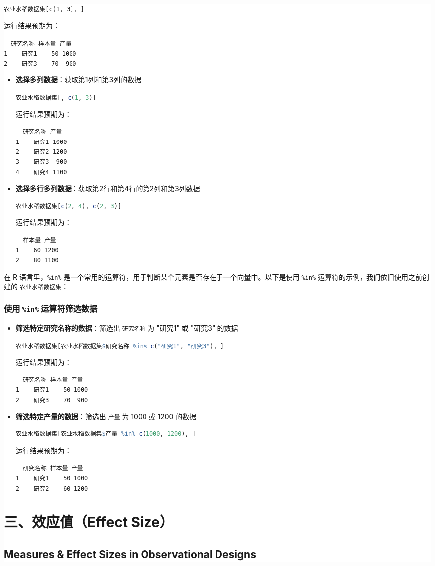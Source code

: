   ```
  农业水稻数据集[c(1, 3), ]
  ```
  运行结果预期为：
  ```
    研究名称 样本量 产量
  1    研究1    50 1000
  2    研究3    70  900
  ```
- **选择多列数据**：获取第1列和第3列的数据
  ```r
  农业水稻数据集[, c(1, 3)]
  ```
  运行结果预期为：
  ```
    研究名称 产量
  1    研究1 1000
  2    研究2 1200
  3    研究3  900
  4    研究4 1100
  ```
- **选择多行多列数据**：获取第2行和第4行的第2列和第3列数据
  ```r
  农业水稻数据集[c(2, 4), c(2, 3)]
  ```
  运行结果预期为：
  ```
    样本量 产量
  1    60 1200
  2    80 1100
  ```
在 R 语言里，`%in%` 是一个常用的运算符，用于判断某个元素是否存在于一个向量中。以下是使用 `%in%` 运算符的示例，我们依旧使用之前创建的 `农业水稻数据集`：

### 使用 `%in%` 运算符筛选数据
- **筛选特定研究名称的数据**：筛选出 `研究名称` 为 "研究1" 或 "研究3" 的数据
  ```r
  农业水稻数据集[农业水稻数据集$研究名称 %in% c("研究1", "研究3"), ]
  ```
  运行结果预期为：
  ```
    研究名称 样本量 产量
  1    研究1    50 1000
  2    研究3    70  900
  ```
- **筛选特定产量的数据**：筛选出 `产量` 为 1000 或 1200 的数据
  ```r
  农业水稻数据集[农业水稻数据集$产量 %in% c(1000, 1200), ]
  ```
  运行结果预期为：
  ```
    研究名称 样本量 产量
  1    研究1    50 1000
  2    研究2    60 1200
  ```
# 三、效应值（Effect Size）
## Measures & Effect Sizes in Observational Designs


